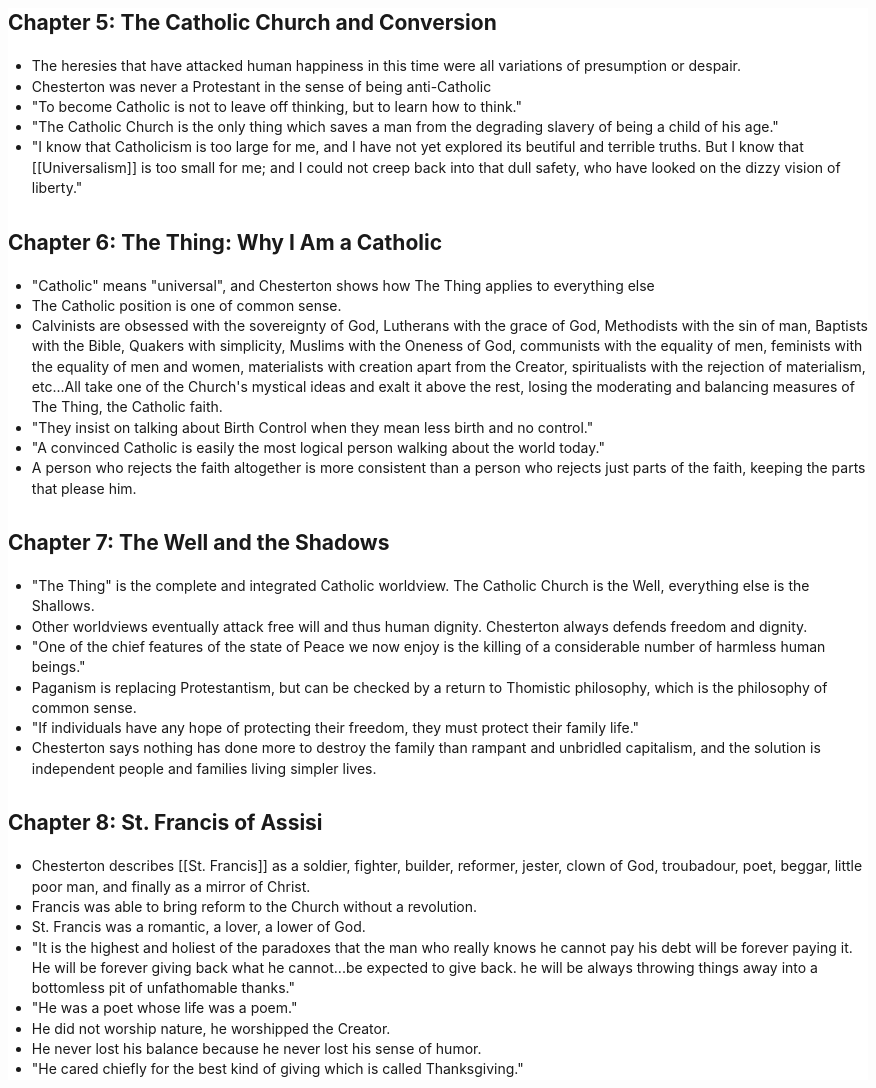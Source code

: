 ## Chapter 5: The Catholic Church and Conversion
- The heresies that have attacked human happiness in this time were all variations of presumption or despair. 
- Chesterton was never a Protestant in the sense of being anti-Catholic 
- "To become Catholic is not to leave off thinking, but to learn how to think." 
- "The Catholic Church is the only thing which saves a man from the degrading slavery of being a child of his age." 
- "I know that Catholicism is too large for me, and I have not yet explored its beutiful and terrible truths. But I know that [[Universalism]] is too small for me; and I could not creep back into that dull safety, who have looked on the dizzy vision of liberty." 

## Chapter 6: The Thing: Why I Am a Catholic
- "Catholic" means "universal", and Chesterton shows how The Thing applies to everything else 
- The Catholic position is one of common sense. 
- Calvinists are obsessed with the sovereignty of God, Lutherans with the grace of God, Methodists with the sin of man, Baptists with the Bible, Quakers with simplicity, Muslims with the Oneness of God, communists with the equality of men, feminists with the equality of men and women, materialists with creation apart from the Creator, spiritualists with the rejection of materialism, etc...All take one of the Church's mystical ideas and exalt it above the rest, losing the moderating and balancing measures of The Thing, the Catholic faith.
- "They insist on talking about Birth Control when they mean less birth and no control." 
- "A convinced Catholic is easily the most logical person walking about the world today." 
- A person who rejects the faith altogether is more consistent than a person who rejects just parts of the faith, keeping the parts that please him.

## Chapter 7: The Well and the Shadows
- "The Thing" is the complete and integrated Catholic worldview. The Catholic Church is the Well, everything else is the Shallows.
- Other worldviews eventually attack free will and thus human dignity. Chesterton always defends freedom and dignity. 
- "One of the chief features of the state of Peace we now enjoy is the killing of a considerable number of harmless human beings."
- Paganism is replacing Protestantism, but can be checked by a return to Thomistic philosophy, which is the philosophy of common sense.
- "If individuals have any hope of protecting their freedom, they must protect their family life."
- Chesterton says nothing has done more to destroy the family than rampant and unbridled capitalism, and the solution is independent people and families living simpler lives. 

## Chapter 8: St. Francis of Assisi
- Chesterton describes [[St. Francis]] as a soldier, fighter, builder, reformer, jester, clown of God, troubadour, poet, beggar, little poor man, and finally as a mirror of Christ.
- Francis was able to bring reform to the Church without a revolution.
- St. Francis was a romantic, a lover, a lower of God. 
- "It is the highest and holiest of the paradoxes that the man who really knows he cannot pay his debt will be forever paying it. He will be forever giving back what he cannot...be expected to give back. he will be always throwing things away into a bottomless pit of unfathomable thanks." 
- "He was a poet whose life was a poem." 
- He did not worship nature, he worshipped the Creator. 
- He never lost his balance because he never lost his sense of humor. 
- "He cared chiefly for the best kind of giving which is called Thanksgiving."
